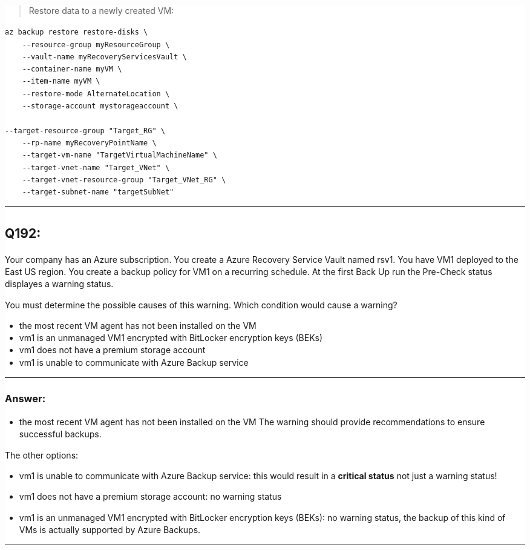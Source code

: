 > Restore data to a newly created VM:

```
az backup restore restore-disks \
    --resource-group myResourceGroup \
    --vault-name myRecoveryServicesVault \
    --container-name myVM \
    --item-name myVM \
    --restore-mode AlternateLocation \
    --storage-account mystorageaccount \

--target-resource-group "Target_RG" \
    --rp-name myRecoveryPointName \
    --target-vm-name "TargetVirtualMachineName" \
    --target-vnet-name "Target_VNet" \
    --target-vnet-resource-group "Target_VNet_RG" \
    --target-subnet-name "targetSubNet"
```
---

## Q192:

Your company has an Azure subscription.
You create a Azure Recovery Service Vault named rsv1.
You have VM1 deployed to the East US region.
You create a backup policy for VM1 on a recurring schedule.
At the first Back Up run the Pre-Check status displayes a warning status.

You must determine the possible causes of this warning.
Which condition would cause a warning?

- the most recent VM agent has not been installed on the VM
- vm1 is an unmanaged VM1 encrypted with BitLocker encryption keys (BEKs)
- vm1 does not have a premium storage account
- vm1 is unable to communicate with Azure Backup service

---

### Answer:
- the most recent VM agent has not been installed on the VM
The warning should provide recommendations to ensure successful backups.

The other options:

- vm1 is unable to communicate with Azure Backup service:
this would result in a **critical status** not just a warning status!

- vm1 does not have a premium storage account:
no warning status

- vm1 is an unmanaged VM1 encrypted with BitLocker encryption keys (BEKs):
no warning status, the backup of this kind of VMs is actually supported by Azure Backups.

---
